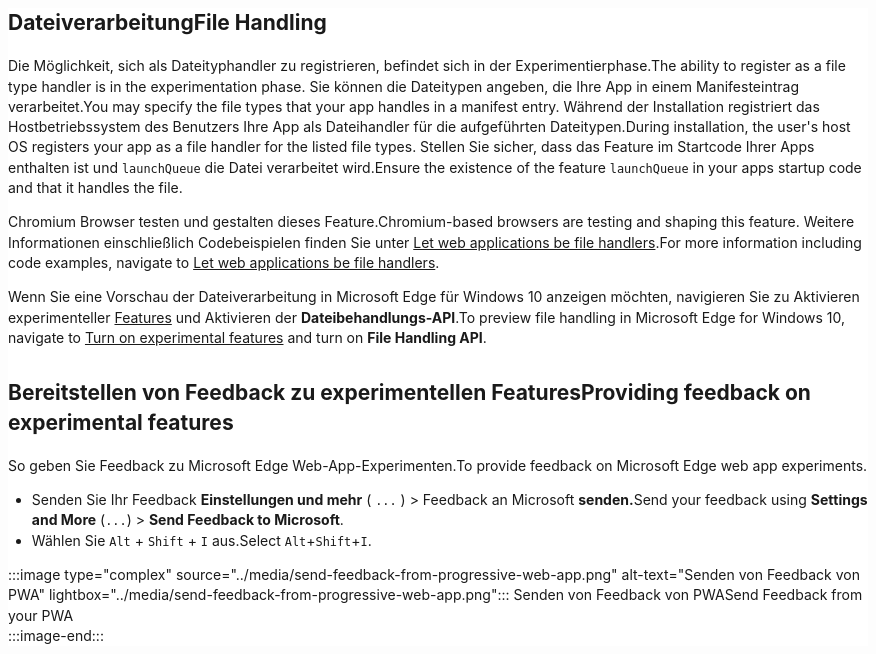 ## <a name="file-handling"></a><span data-ttu-id="4c7a5-340">Dateiverarbeitung</span><span class="sxs-lookup"><span data-stu-id="4c7a5-340">File Handling</span></span>  

<span data-ttu-id="4c7a5-341">Die Möglichkeit, sich als Dateityphandler zu registrieren, befindet sich in der Experimentierphase.</span><span class="sxs-lookup"><span data-stu-id="4c7a5-341">The ability to register as a file type handler is in the experimentation phase.</span></span>  <span data-ttu-id="4c7a5-342">Sie können die Dateitypen angeben, die Ihre App in einem Manifesteintrag verarbeitet.</span><span class="sxs-lookup"><span data-stu-id="4c7a5-342">You may specify the file types that your app handles in a manifest entry.</span></span>  <span data-ttu-id="4c7a5-343">Während der Installation registriert das Hostbetriebssystem des Benutzers Ihre App als Dateihandler für die aufgeführten Dateitypen.</span><span class="sxs-lookup"><span data-stu-id="4c7a5-343">During installation, the user's host OS registers your app as a file handler for the listed file types.</span></span>  <span data-ttu-id="4c7a5-344">Stellen Sie sicher, dass das Feature im Startcode Ihrer Apps enthalten ist und `launchQueue` die Datei verarbeitet wird.</span><span class="sxs-lookup"><span data-stu-id="4c7a5-344">Ensure the existence of the feature `launchQueue` in your apps startup code and that it handles the file.</span></span>  

<span data-ttu-id="4c7a5-345">Chromium Browser testen und gestalten dieses Feature.</span><span class="sxs-lookup"><span data-stu-id="4c7a5-345">Chromium-based browsers are testing and shaping this feature.</span></span>  <span data-ttu-id="4c7a5-346">Weitere Informationen einschließlich Codebeispielen finden Sie unter [Let web applications be file handlers][WebDevFileHandling].</span><span class="sxs-lookup"><span data-stu-id="4c7a5-346">For more information including code examples, navigate to [Let web applications be file handlers][WebDevFileHandling].</span></span>  

<span data-ttu-id="4c7a5-347">Wenn Sie eine Vorschau der Dateiverarbeitung in Microsoft Edge für Windows 10 anzeigen möchten, navigieren Sie zu Aktivieren experimenteller [Features](#turn-on-experimental-features) und Aktivieren der **Dateibehandlungs-API**.</span><span class="sxs-lookup"><span data-stu-id="4c7a5-347">To preview file handling in Microsoft Edge for Windows 10, navigate to [Turn on experimental features](#turn-on-experimental-features) and turn on **File Handling API**.</span></span>  
    
## <a name="providing-feedback-on-experimental-features"></a><span data-ttu-id="4c7a5-348">Bereitstellen von Feedback zu experimentellen Features</span><span class="sxs-lookup"><span data-stu-id="4c7a5-348">Providing feedback on experimental features</span></span>  

<span data-ttu-id="4c7a5-349">So geben Sie Feedback zu Microsoft Edge Web-App-Experimenten.</span><span class="sxs-lookup"><span data-stu-id="4c7a5-349">To provide feedback on Microsoft Edge web app experiments.</span></span>  

*   <span data-ttu-id="4c7a5-350">Senden Sie Ihr Feedback **Einstellungen und mehr** \( `...` \) > Feedback an Microsoft **senden.**</span><span class="sxs-lookup"><span data-stu-id="4c7a5-350">Send your feedback using **Settings and More** \(`...`\) > **Send Feedback to Microsoft**.</span></span>  
*   <span data-ttu-id="4c7a5-351">Wählen Sie `Alt` + `Shift` + `I` aus.</span><span class="sxs-lookup"><span data-stu-id="4c7a5-351">Select `Alt`+`Shift`+`I`.</span></span>  
    
:::image type="complex" source="../media/send-feedback-from-progressive-web-app.png" alt-text="Senden von Feedback von PWA" lightbox="../media/send-feedback-from-progressive-web-app.png":::
   <span data-ttu-id="4c7a5-353">Senden von Feedback von PWA</span><span class="sxs-lookup"><span data-stu-id="4c7a5-353">Send Feedback from your PWA</span></span>  
:::image-end:::  


[MicrosoftEdgeMain]: https://www.microsoft.com/edge "Microsoft Edge"  
[MicrosoftDeveloperMicrosoftEdgeOriginTrials]: https://developer.microsoft.com/microsoft-edge/origin-trials "Origin Trials | Microsoft Edge Entwickler"  
[MicrosoftDeveloperMicrosoftEdgeOriginTrialsWebAppProtocolHandlerRegistrationRegistration]: https://developer.microsoft.com/microsoft-edge/origin-trials/web-app-protocol-handler-registration/registration "Registrieren für die Registrierung von Web App-Protokollhandlern | Microsoft Developer"  
[MdnDocsWebApiNavigatorRegisterprotocolhandlerWebBasedProtocolHandlers]: https://developer.mozilla.org/docs/Web/API/Navigator/registerProtocolHandler/Web-based_protocol_handlers "Webbasierte Protokollhandler | MDN"  
[GithubW3cPermissionsPowerfulFeature]: https://w3c.github.io/permissions#powerful-feature "Leistungsstarkes Feature – Berechtigungen | GitHub"  
[GithubWicgPwaUrlHandlerBlobMainExplainerMd]: https://github.com/WICG/pwa-url-handler/blob/main/explainer.md "PWAs als URL Handlers | GitHub"  
[WebDevFileHandling]: https://web.dev/file-handling "Webanwendungen als Dateihandler verwenden | web.dev"  
[WebDevWindowControlsOverlay]: https://web.dev/window-controls-overlay "Passen Sie die Überlagerung der Fenstersteuerelemente PWA titelleistenleiste ihres | web.dev"  